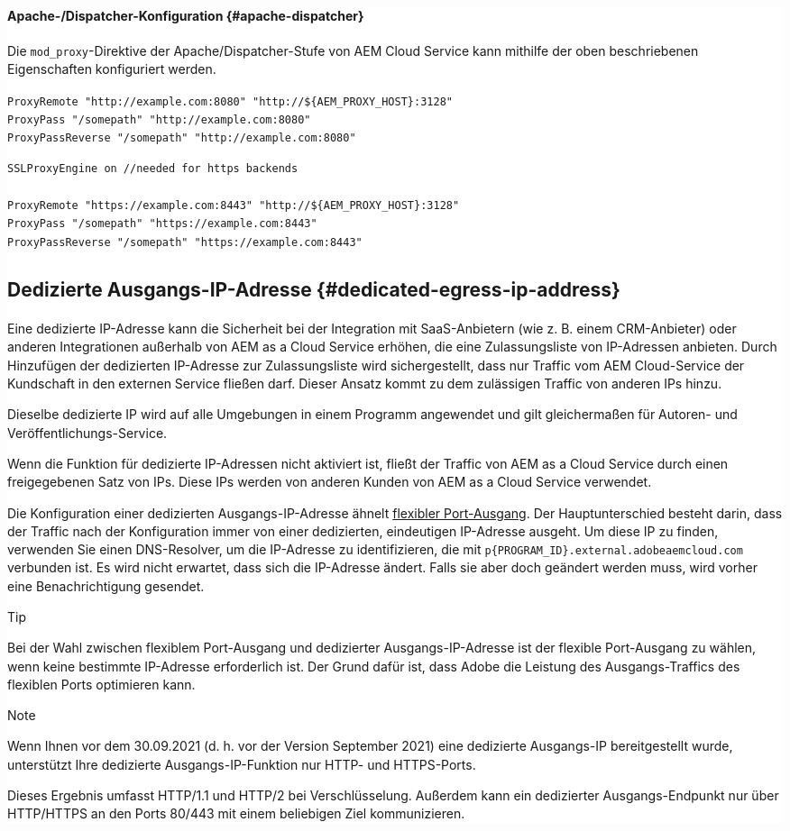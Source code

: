 #### Apache-/Dispatcher-Konfiguration {#apache-dispatcher}

Die `mod_proxy`-Direktive der Apache/Dispatcher-Stufe von AEM Cloud Service kann mithilfe der oben beschriebenen Eigenschaften konfiguriert werden.

```
ProxyRemote "http://example.com:8080" "http://${AEM_PROXY_HOST}:3128"
ProxyPass "/somepath" "http://example.com:8080"
ProxyPassReverse "/somepath" "http://example.com:8080"
```

```
SSLProxyEngine on //needed for https backends
 
ProxyRemote "https://example.com:8443" "http://${AEM_PROXY_HOST}:3128"
ProxyPass "/somepath" "https://example.com:8443"
ProxyPassReverse "/somepath" "https://example.com:8443"
```

## Dedizierte Ausgangs-IP-Adresse {#dedicated-egress-ip-address}

Eine dedizierte IP-Adresse kann die Sicherheit bei der Integration mit SaaS-Anbietern (wie z. B. einem CRM-Anbieter) oder anderen Integrationen außerhalb von AEM as a Cloud Service erhöhen, die eine Zulassungsliste von IP-Adressen anbieten. Durch Hinzufügen der dedizierten IP-Adresse zur Zulassungsliste wird sichergestellt, dass nur Traffic vom AEM Cloud-Service der Kundschaft in den externen Service fließen darf. Dieser Ansatz kommt zu dem zulässigen Traffic von anderen IPs hinzu.

Dieselbe dedizierte IP wird auf alle Umgebungen in einem Programm angewendet und gilt gleichermaßen für Autoren- und Veröffentlichungs-Service.

Wenn die Funktion für dedizierte IP-Adressen nicht aktiviert ist, fließt der Traffic von AEM as a Cloud Service durch einen freigegebenen Satz von IPs. Diese IPs werden von anderen Kunden von AEM as a Cloud Service verwendet.

Die Konfiguration einer dedizierten Ausgangs-IP-Adresse ähnelt [flexibler Port-Ausgang](#flexible-port-egress). Der Hauptunterschied besteht darin, dass der Traffic nach der Konfiguration immer von einer dedizierten, eindeutigen IP-Adresse ausgeht. Um diese IP zu finden, verwenden Sie einen DNS-Resolver, um die IP-Adresse zu identifizieren, die mit `p{PROGRAM_ID}.external.adobeaemcloud.com` verbunden ist. Es wird nicht erwartet, dass sich die IP-Adresse ändert. Falls sie aber doch geändert werden muss, wird vorher eine Benachrichtigung gesendet.

>[!TIP]
>
>Bei der Wahl zwischen flexiblem Port-Ausgang und dedizierter Ausgangs-IP-Adresse ist der flexible Port-Ausgang zu wählen, wenn keine bestimmte IP-Adresse erforderlich ist. Der Grund dafür ist, dass Adobe die Leistung des Ausgangs-Traffics des flexiblen Ports optimieren kann.

>[!NOTE]
>
>Wenn Ihnen vor dem 30.09.2021 (d. h. vor der Version September 2021) eine dedizierte Ausgangs-IP bereitgestellt wurde, unterstützt Ihre dedizierte Ausgangs-IP-Funktion nur HTTP- und HTTPS-Ports.
>
>Dieses Ergebnis umfasst HTTP/1.1 und HTTP/2 bei Verschlüsselung. Außerdem kann ein dedizierter Ausgangs-Endpunkt nur über HTTP/HTTPS an den Ports 80/443 mit einem beliebigen Ziel kommunizieren.
